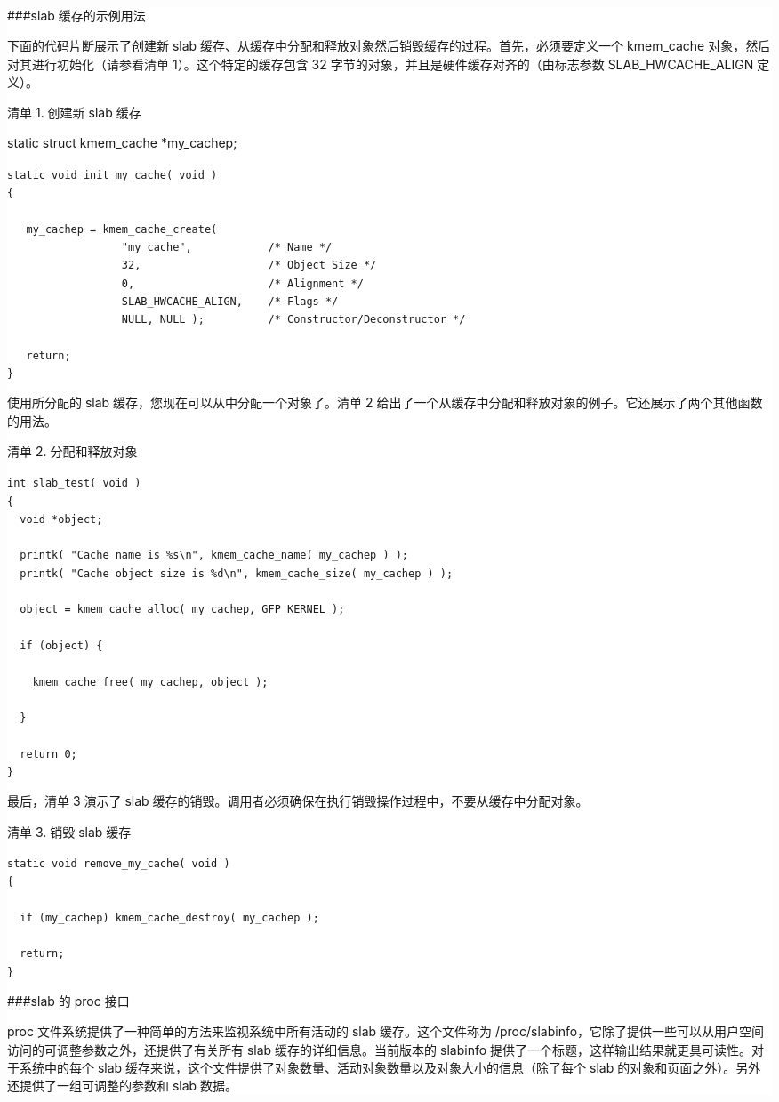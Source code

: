 ###slab 缓存的示例用法

下面的代码片断展示了创建新 slab 缓存、从缓存中分配和释放对象然后销毁缓存的过程。首先，必须要定义一个 kmem_cache 对象，然后对其进行初始化（请参看清单 1）。这个特定的缓存包含 32 字节的对象，并且是硬件缓存对齐的（由标志参数 SLAB_HWCACHE_ALIGN 定义）。

清单 1. 创建新 slab 缓存

static struct kmem_cache *my_cachep;

    static void init_my_cache( void )
    {

       my_cachep = kmem_cache_create(
                      "my_cache",            /* Name */
                      32,                    /* Object Size */
                      0,                     /* Alignment */
                      SLAB_HWCACHE_ALIGN,    /* Flags */
                      NULL, NULL );          /* Constructor/Deconstructor */

       return;
    }

使用所分配的 slab 缓存，您现在可以从中分配一个对象了。清单 2 给出了一个从缓存中分配和释放对象的例子。它还展示了两个其他函数的用法。

清单 2. 分配和释放对象

    int slab_test( void )
    {
      void *object;

      printk( "Cache name is %s\n", kmem_cache_name( my_cachep ) );
      printk( "Cache object size is %d\n", kmem_cache_size( my_cachep ) );

      object = kmem_cache_alloc( my_cachep, GFP_KERNEL );

      if (object) {

        kmem_cache_free( my_cachep, object );

      }

      return 0;
    }

最后，清单 3 演示了 slab 缓存的销毁。调用者必须确保在执行销毁操作过程中，不要从缓存中分配对象。

清单 3. 销毁 slab 缓存

    static void remove_my_cache( void )
    {

      if (my_cachep) kmem_cache_destroy( my_cachep );

      return;
    }

###slab 的 proc 接口

proc 文件系统提供了一种简单的方法来监视系统中所有活动的 slab 缓存。这个文件称为 /proc/slabinfo，它除了提供一些可以从用户空间访问的可调整参数之外，还提供了有关所有 slab 缓存的详细信息。当前版本的 slabinfo 提供了一个标题，这样输出结果就更具可读性。对于系统中的每个 slab 缓存来说，这个文件提供了对象数量、活动对象数量以及对象大小的信息（除了每个 slab 的对象和页面之外）。另外还提供了一组可调整的参数和 slab 数据。
